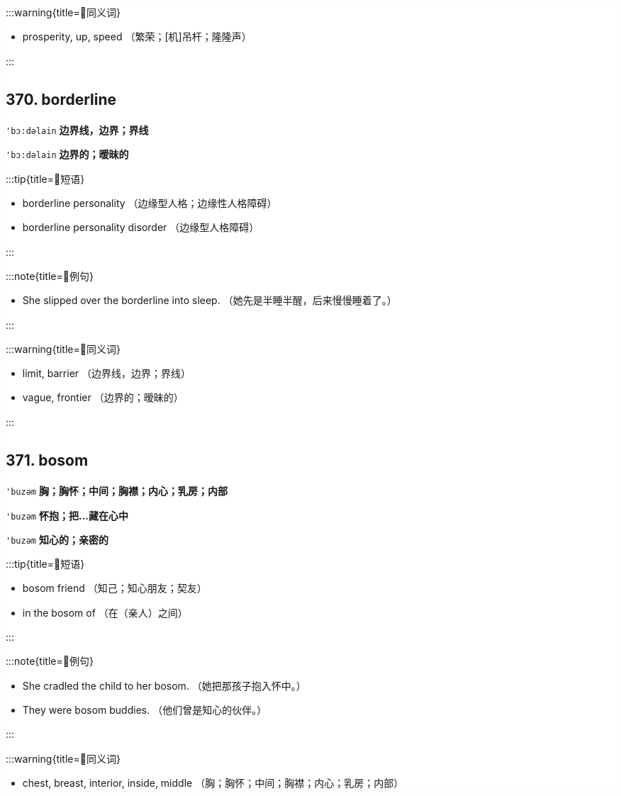 :::warning{title=🤔同义词}

- prosperity, up, speed （繁荣；[机]吊杆；隆隆声）

:::


## 370. borderline

`'bɔ:dəlain`  **边界线，边界；界线**

`'bɔ:dəlain`  **边界的；暧昧的**

:::tip{title=🤩短语}

- borderline personality （边缘型人格；边缘性人格障碍）

- borderline personality disorder （边缘型人格障碍）

:::

:::note{title=🎤例句}

- She slipped over the borderline into sleep. （她先是半睡半醒，后来慢慢睡着了。）

:::

:::warning{title=🤔同义词}

- limit, barrier （边界线，边界；界线）

- vague, frontier （边界的；暧昧的）

:::


## 371. bosom

`'buzəm`  **胸；胸怀；中间；胸襟；内心；乳房；内部**

`'buzəm`  **怀抱；把…藏在心中**

`'buzəm`  **知心的；亲密的**

:::tip{title=🤩短语}

- bosom friend （知己；知心朋友；契友）

- in the bosom of （在（亲人）之间）

:::

:::note{title=🎤例句}

- She cradled the child to her bosom. （她把那孩子抱入怀中。）

- They were bosom buddies. （他们曾是知心的伙伴。）

:::

:::warning{title=🤔同义词}

- chest, breast, interior, inside, middle （胸；胸怀；中间；胸襟；内心；乳房；内部）
